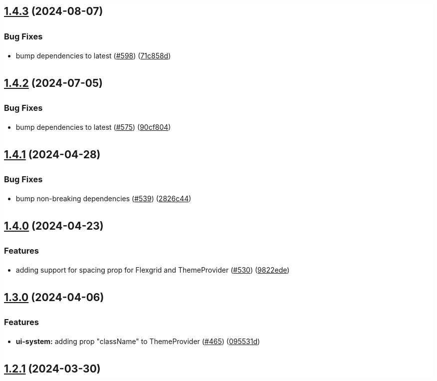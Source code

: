 ## [1.4.3](https://github.com/aversini/ui-components/compare/ui-system-v1.4.2...ui-system-v1.4.3) (2024-08-07)


### Bug Fixes

* bump dependencies to latest ([#598](https://github.com/aversini/ui-components/issues/598)) ([71c858d](https://github.com/aversini/ui-components/commit/71c858df83cb67c22353ddb894546a725d71e382))

## [1.4.2](https://github.com/aversini/ui-components/compare/ui-system-v1.4.1...ui-system-v1.4.2) (2024-07-05)


### Bug Fixes

* bump dependencies to latest ([#575](https://github.com/aversini/ui-components/issues/575)) ([90cf804](https://github.com/aversini/ui-components/commit/90cf804bb4d9c384a15d4bb1bf6913d11a4338c8))

## [1.4.1](https://github.com/aversini/ui-components/compare/ui-system-v1.4.0...ui-system-v1.4.1) (2024-04-28)


### Bug Fixes

* bump non-breaking dependencies ([#539](https://github.com/aversini/ui-components/issues/539)) ([2826c44](https://github.com/aversini/ui-components/commit/2826c44c5a55bf45b97072a1865964c30d05a302))

## [1.4.0](https://github.com/aversini/ui-components/compare/ui-system-v1.3.0...ui-system-v1.4.0) (2024-04-23)


### Features

* adding support for spacing prop for Flexgrid and ThemeProvider ([#530](https://github.com/aversini/ui-components/issues/530)) ([9822ede](https://github.com/aversini/ui-components/commit/9822ede6f387450c345bf6d94b566b65739f916a))

## [1.3.0](https://github.com/aversini/ui-components/compare/ui-system-v1.2.1...ui-system-v1.3.0) (2024-04-06)


### Features

* **ui-system:** adding prop "className" to ThemeProvider ([#465](https://github.com/aversini/ui-components/issues/465)) ([095531d](https://github.com/aversini/ui-components/commit/095531d8879659f38c9e43f226d3336310277c02))

## [1.2.1](https://github.com/aversini/ui-components/compare/ui-system-v1.2.0...ui-system-v1.2.1) (2024-03-30)
